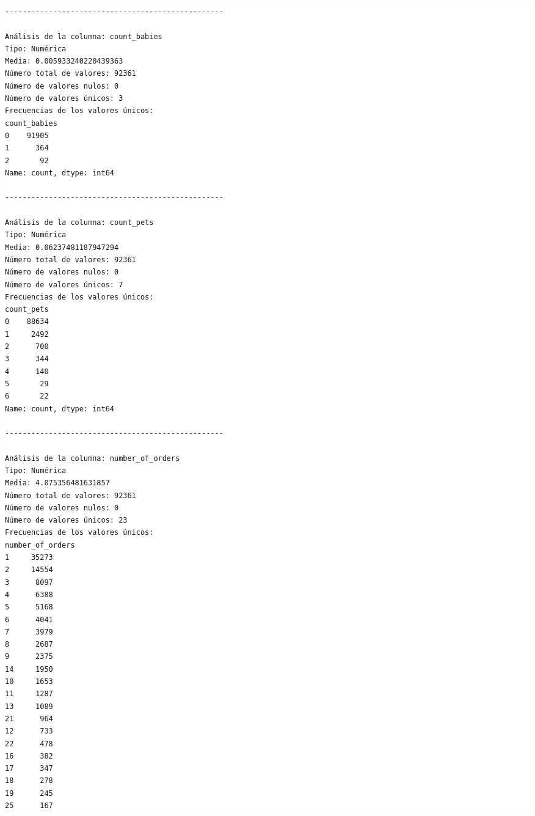     --------------------------------------------------
    
    Análisis de la columna: count_babies
    Tipo: Numérica
    Media: 0.005933240220439363
    Número total de valores: 92361
    Número de valores nulos: 0
    Número de valores únicos: 3
    Frecuencias de los valores únicos:
    count_babies
    0    91905
    1      364
    2       92
    Name: count, dtype: int64
    
    --------------------------------------------------
    
    Análisis de la columna: count_pets
    Tipo: Numérica
    Media: 0.06237481187947294
    Número total de valores: 92361
    Número de valores nulos: 0
    Número de valores únicos: 7
    Frecuencias de los valores únicos:
    count_pets
    0    88634
    1     2492
    2      700
    3      344
    4      140
    5       29
    6       22
    Name: count, dtype: int64
    
    --------------------------------------------------
    
    Análisis de la columna: number_of_orders
    Tipo: Numérica
    Media: 4.075356481631857
    Número total de valores: 92361
    Número de valores nulos: 0
    Número de valores únicos: 23
    Frecuencias de los valores únicos:
    number_of_orders
    1     35273
    2     14554
    3      8097
    4      6388
    5      5168
    6      4041
    7      3979
    8      2687
    9      2375
    14     1950
    10     1653
    11     1287
    13     1089
    21      964
    12      733
    22      478
    16      382
    17      347
    18      278
    19      245
    25      167